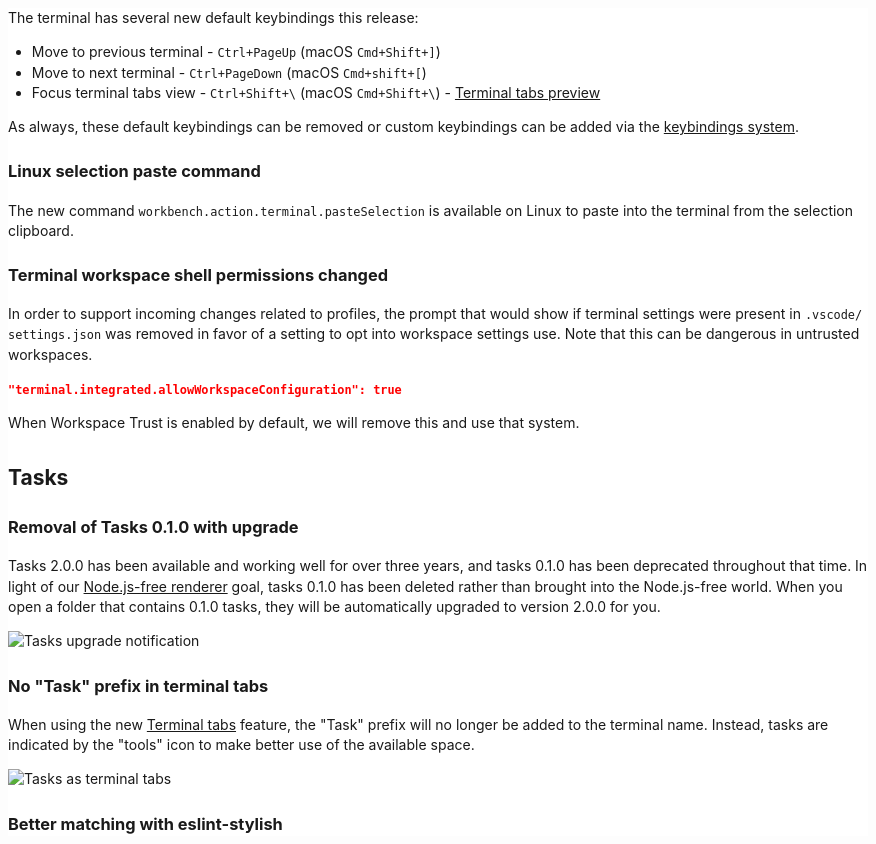 The terminal has several new default keybindings this release:

-   Move to previous terminal - `Ctrl+PageUp` (macOS `Cmd+Shift+]`)
-   Move to next terminal - `Ctrl+PageDown` (macOS `Cmd+shift+[`)
-   Focus terminal tabs view - `Ctrl+Shift+\` (macOS `Cmd+Shift+\`) -
    [Terminal tabs preview](#terminal-tabs)

As always, these default keybindings can be removed or custom keybindings can be
added via the
[keybindings system](https://code.visualstudio.com/docs/getstarted/keybindings).

### Linux selection paste command

The new command `workbench.action.terminal.pasteSelection` is available on Linux
to paste into the terminal from the selection clipboard.

### Terminal workspace shell permissions changed

In order to support incoming changes related to profiles, the prompt that would
show if terminal settings were present in `.vscode/settings.json` was removed in
favor of a setting to opt into workspace settings use. Note that this can be
dangerous in untrusted workspaces.

```json
"terminal.integrated.allowWorkspaceConfiguration": true
```

When Workspace Trust is enabled by default, we will remove this and use that
system.

## Tasks

### Removal of Tasks 0.1.0 with upgrade

Tasks 2.0.0 has been available and working well for over three years, and tasks
0.1.0 has been deprecated throughout that time. In light of our
[Node.js-free renderer](https://github.com/microsoft/vscode/issues/92164) goal,
tasks 0.1.0 has been deleted rather than brought into the Node.js-free world.
When you open a folder that contains 0.1.0 tasks, they will be automatically
upgraded to version 2.0.0 for you.

![Tasks upgrade notification](images/1_56/tasks-upgrade.png)

### No "Task" prefix in terminal tabs

When using the new [Terminal tabs](#terminal-tabs) feature, the "Task" prefix
will no longer be added to the terminal name. Instead, tasks are indicated by
the "tools" icon to make better use of the available space.

![Tasks as terminal tabs](images/1_56/tasks-terminal-tabs.png)

### Better matching with eslint-stylish
